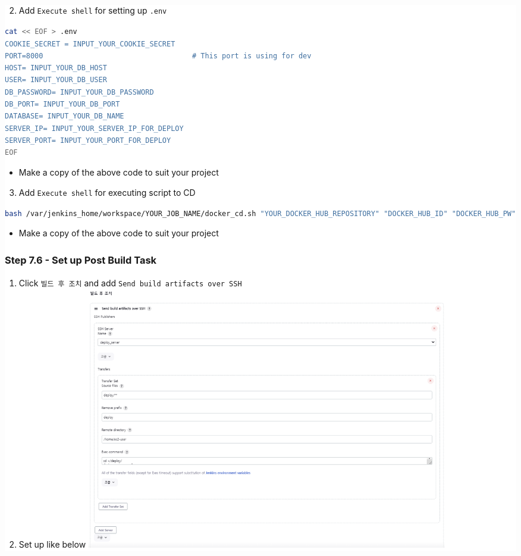 2. Add ```Execute shell``` for setting up ```.env```
```Bash
cat << EOF > .env
COOKIE_SECRET = INPUT_YOUR_COOKIE_SECRET
PORT=8000                                   # This port is using for dev
HOST= INPUT_YOUR_DB_HOST
USER= INPUT_YOUR_DB_USER
DB_PASSWORD= INPUT_YOUR_DB_PASSWORD
DB_PORT= INPUT_YOUR_DB_PORT
DATABASE= INPUT_YOUR_DB_NAME
SERVER_IP= INPUT_YOUR_SERVER_IP_FOR_DEPLOY
SERVER_PORT= INPUT_YOUR_PORT_FOR_DEPLOY
EOF
```
- Make a copy of the above code to suit your project

3. Add ```Execute shell``` for executing script to CD
``` Bash
bash /var/jenkins_home/workspace/YOUR_JOB_NAME/docker_cd.sh "YOUR_DOCKER_HUB_REPOSITORY" "DOCKER_HUB_ID" "DOCKER_HUB_PW"
```
- Make a copy of the above code to suit your project

### Step 7.6 - Set up Post Build Task
1. Click ```빌드 후 조치``` and add ```Send build artifacts over SSH```
2. Set up like below
    <img width="600" alt="jenkins_8" src="../img/jenkins_8.png">  
